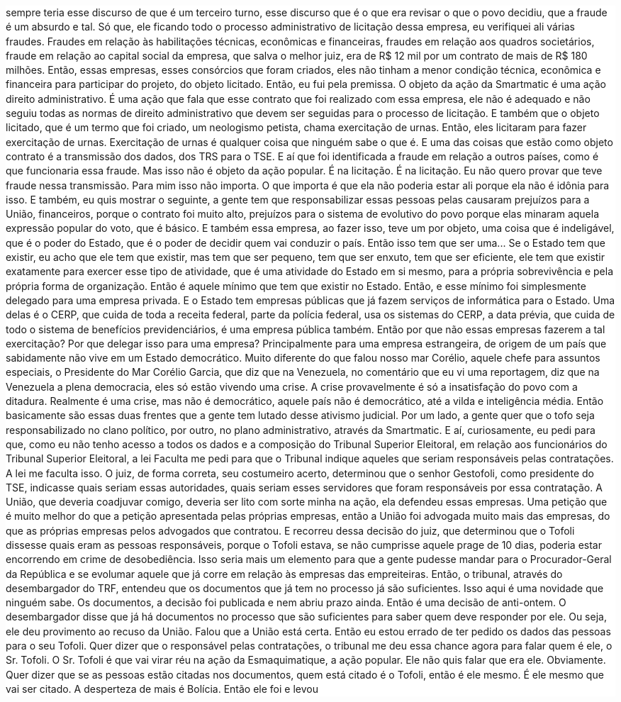 sempre teria esse discurso de que é um terceiro turno, esse discurso que é o que era revisar o que o povo decidiu, que a fraude é um absurdo e tal. Só que, ele ficando todo o processo administrativo de licitação dessa empresa, eu verifiquei ali várias fraudes. Fraudes em relação às habilitações técnicas, econômicas e financeiras, fraudes em relação aos quadros societários, fraude em relação ao capital social da empresa, que salva o melhor juiz, era de R$ 12 mil por um contrato de mais de R$ 180 milhões. Então, essas empresas, esses consórcios que foram criados, eles não tinham a menor condição técnica, econômica e financeira para participar do projeto, do objeto licitado. Então, eu fui pela premissa. O objeto da ação da Smartmatic é uma ação direito administrativo. É uma ação que fala que esse contrato que foi realizado com essa empresa, ele não é adequado e não seguiu todas as normas de direito administrativo que devem ser seguidas para o processo de licitação. E também que o objeto licitado, que é um termo que foi criado, um neologismo petista, chama exercitação de urnas. Então, eles licitaram para fazer exercitação de urnas. Exercitação de urnas é qualquer coisa que ninguém sabe o que é. E uma das coisas que estão como objeto contrato é a transmissão dos dados, dos TRS para o TSE. E aí que foi identificada a fraude em relação a outros países, como é que funcionaria essa fraude. Mas isso não é objeto da ação popular. É na licitação. É na licitação. Eu não quero provar que teve fraude nessa transmissão. Para mim isso não importa. O que importa é que ela não poderia estar ali porque ela não é idônia para isso. E também, eu quis mostrar o seguinte, a gente tem que responsabilizar essas pessoas pelas causaram prejuízos para a União, financeiros, porque o contrato foi muito alto, prejuízos para o sistema de evolutivo do povo porque elas minaram aquela expressão popular do voto, que é básico. E também essa empresa, ao fazer isso, teve um por objeto, uma coisa que é indeligável, que é o poder do Estado, que é o poder de decidir quem vai conduzir o país. Então isso tem que ser uma... Se o Estado tem que existir, eu acho que ele tem que existir, mas tem que ser pequeno, tem que ser enxuto, tem que ser eficiente, ele tem que existir exatamente para exercer esse tipo de atividade, que é uma atividade do Estado em si mesmo, para a própria sobrevivência e pela própria forma de organização. Então é aquele mínimo que tem que existir no Estado. Então, e esse mínimo foi simplesmente delegado para uma empresa privada. E o Estado tem empresas públicas que já fazem serviços de informática para o Estado. Uma delas é o CERP, que cuida de toda a receita federal, parte da polícia federal, usa os sistemas do CERP, a data prévia, que cuida de todo o sistema de benefícios previdenciários, é uma empresa pública também. Então por que não essas empresas fazerem a tal exercitação? Por que delegar isso para uma empresa? Principalmente para uma empresa estrangeira, de origem de um país que sabidamente não vive em um Estado democrático. Muito diferente do que falou nosso mar Corélio, aquele chefe para assuntos especiais, o Presidente do Mar Corélio Garcia, que diz que na Venezuela, no comentário que eu vi uma reportagem, diz que na Venezuela a plena democracia, eles só estão vivendo uma crise. A crise provavelmente é só a insatisfação do povo com a ditadura. Realmente é uma crise, mas não é democrático, aquele país não é democrático, até a vilda e inteligência média. Então basicamente são essas duas frentes que a gente tem lutado desse ativismo judicial. Por um lado, a gente quer que o tofo seja responsabilizado no clano político, por outro, no plano administrativo, através da Smartmatic. E aí, curiosamente, eu pedi para que, como eu não tenho acesso a todos os dados e a composição do Tribunal Superior Eleitoral, em relação aos funcionários do Tribunal Superior Eleitoral, a lei Faculta me pedi para que o Tribunal indique aqueles que seriam responsáveis pelas contratações. A lei me faculta isso. O juiz, de forma correta, seu costumeiro acerto, determinou que o senhor Gestofoli, como presidente do TSE, indicasse quais seriam essas autoridades, quais seriam esses servidores que foram responsáveis por essa contratação. A União, que deveria coadjuvar comigo, deveria ser lito com sorte minha na ação, ela defendeu essas empresas. Uma petição que é muito melhor do que a petição apresentada pelas próprias empresas, então a União foi advogada muito mais das empresas, do que as próprias empresas pelos advogados que contratou. E recorreu dessa decisão do juiz, que determinou que o Tofoli dissesse quais eram as pessoas responsáveis, porque o Tofoli estava, se não cumprisse aquele prage de 10 dias, poderia estar encorrendo em crime de desobediência. Isso seria mais um elemento para que a gente pudesse mandar para o Procurador-Geral da República e se evolumar aquele que já corre em relação às empresas das empreiteiras. Então, o tribunal, através do desembargador do TRF, entendeu que os documentos que já tem no processo já são suficientes. Isso aqui é uma novidade que ninguém sabe. Os documentos, a decisão foi publicada e nem abriu prazo ainda. Então é uma decisão de anti-ontem. O desembargador disse que já há documentos no processo que são suficientes para saber quem deve responder por ele. Ou seja, ele deu provimento ao recuso da União. Falou que a União está certa. Então eu estou errado de ter pedido os dados das pessoas para o seu Tofoli. Quer dizer que o responsável pelas contratações, o tribunal me deu essa chance agora para falar quem é ele, o Sr. Tofoli. O Sr. Tofoli é que vai virar réu na ação da Esmaquimatique, a ação popular. Ele não quis falar que era ele. Obviamente. Quer dizer que se as pessoas estão citadas nos documentos, quem está citado é o Tofoli, então é ele mesmo. É ele mesmo que vai ser citado. A desperteza de mais é Bolícia. Então ele foi e levou
